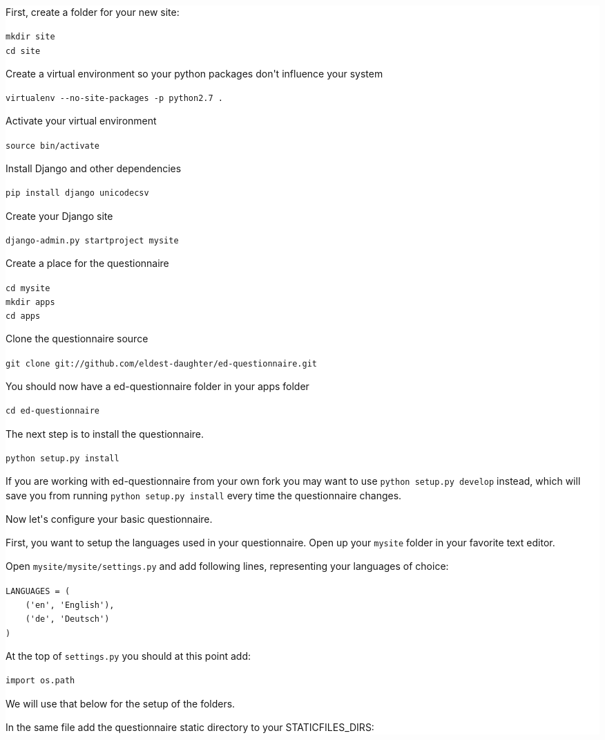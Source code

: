 First, create a folder for your new site:

    mkdir site
    cd site

Create a virtual environment so your python packages don't influence your system
    
    virtualenv --no-site-packages -p python2.7 .

Activate your virtual environment

    source bin/activate

Install Django and other dependencies

    pip install django unicodecsv

Create your Django site

    django-admin.py startproject mysite

Create a place for the questionnaire

    cd mysite
    mkdir apps
    cd apps

Clone the questionnaire source

    git clone git://github.com/eldest-daughter/ed-questionnaire.git

You should now have a ed-questionnaire folder in your apps folder

    cd ed-questionnaire

The next step is to install the questionnaire.

    python setup.py install

If you are working with ed-questionnaire from your own fork you may want to use `python setup.py develop` instead, which will save you from running `python setup.py install` every time the questionnaire changes.

Now let's configure your basic questionnaire.

First, you want to setup the languages used in your questionnaire. Open up your `mysite` folder in your favorite text editor.

Open `mysite/mysite/settings.py` and add following lines, representing your languages of choice:

    LANGUAGES = (
        ('en', 'English'),
        ('de', 'Deutsch')
    )

At the top of `settings.py` you should at this point add:

    import os.path

We will use that below for the setup of the folders.

In the same file add the questionnaire static directory to your STATICFILES_DIRS:

